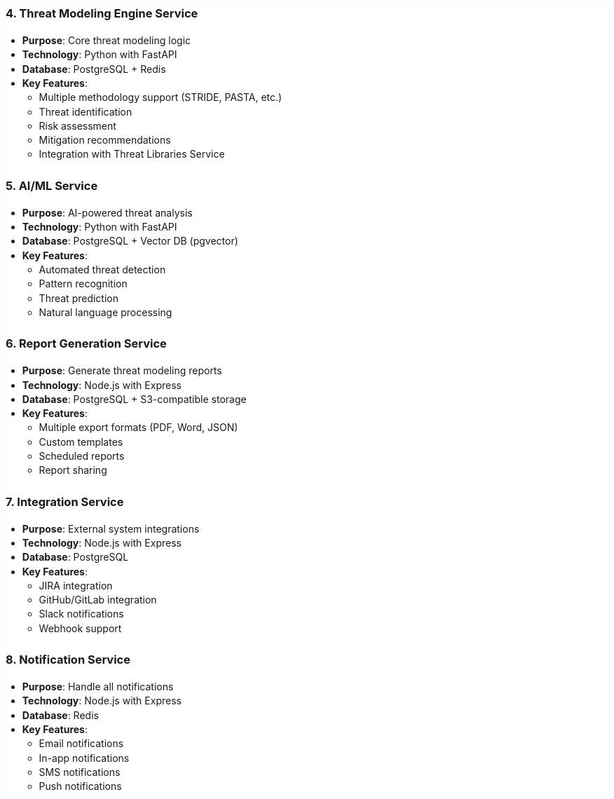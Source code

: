 ### 4. Threat Modeling Engine Service
- **Purpose**: Core threat modeling logic
- **Technology**: Python with FastAPI
- **Database**: PostgreSQL + Redis
- **Key Features**:
  - Multiple methodology support (STRIDE, PASTA, etc.)
  - Threat identification
  - Risk assessment
  - Mitigation recommendations
  - Integration with Threat Libraries Service

### 5. AI/ML Service
- **Purpose**: AI-powered threat analysis
- **Technology**: Python with FastAPI
- **Database**: PostgreSQL + Vector DB (pgvector)
- **Key Features**:
  - Automated threat detection
  - Pattern recognition
  - Threat prediction
  - Natural language processing

### 6. Report Generation Service
- **Purpose**: Generate threat modeling reports
- **Technology**: Node.js with Express
- **Database**: PostgreSQL + S3-compatible storage
- **Key Features**:
  - Multiple export formats (PDF, Word, JSON)
  - Custom templates
  - Scheduled reports
  - Report sharing

### 7. Integration Service
- **Purpose**: External system integrations
- **Technology**: Node.js with Express
- **Database**: PostgreSQL
- **Key Features**:
  - JIRA integration
  - GitHub/GitLab integration
  - Slack notifications
  - Webhook support

### 8. Notification Service
- **Purpose**: Handle all notifications
- **Technology**: Node.js with Express
- **Database**: Redis
- **Key Features**:
  - Email notifications
  - In-app notifications
  - SMS notifications
  - Push notifications
